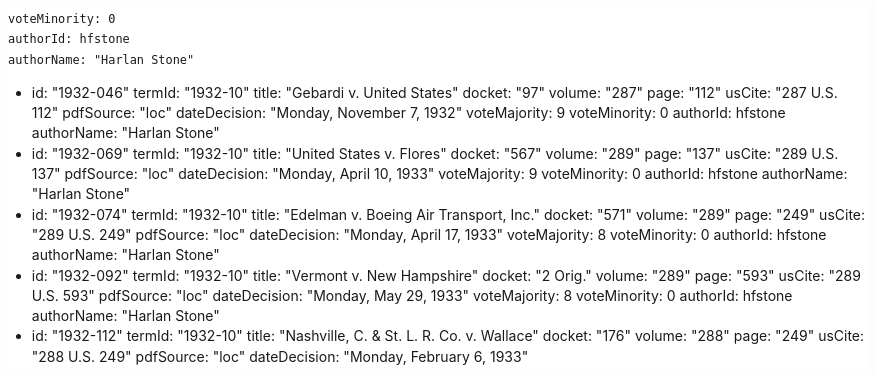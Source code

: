     voteMinority: 0
    authorId: hfstone
    authorName: "Harlan Stone"
  - id: "1932-046"
    termId: "1932-10"
    title: "Gebardi v. United States"
    docket: "97"
    volume: "287"
    page: "112"
    usCite: "287 U.S. 112"
    pdfSource: "loc"
    dateDecision: "Monday, November 7, 1932"
    voteMajority: 9
    voteMinority: 0
    authorId: hfstone
    authorName: "Harlan Stone"
  - id: "1932-069"
    termId: "1932-10"
    title: "United States v. Flores"
    docket: "567"
    volume: "289"
    page: "137"
    usCite: "289 U.S. 137"
    pdfSource: "loc"
    dateDecision: "Monday, April 10, 1933"
    voteMajority: 9
    voteMinority: 0
    authorId: hfstone
    authorName: "Harlan Stone"
  - id: "1932-074"
    termId: "1932-10"
    title: "Edelman v. Boeing Air Transport, Inc."
    docket: "571"
    volume: "289"
    page: "249"
    usCite: "289 U.S. 249"
    pdfSource: "loc"
    dateDecision: "Monday, April 17, 1933"
    voteMajority: 8
    voteMinority: 0
    authorId: hfstone
    authorName: "Harlan Stone"
  - id: "1932-092"
    termId: "1932-10"
    title: "Vermont v. New Hampshire"
    docket: "2 Orig."
    volume: "289"
    page: "593"
    usCite: "289 U.S. 593"
    pdfSource: "loc"
    dateDecision: "Monday, May 29, 1933"
    voteMajority: 8
    voteMinority: 0
    authorId: hfstone
    authorName: "Harlan Stone"
  - id: "1932-112"
    termId: "1932-10"
    title: "Nashville, C. &amp; St. L. R. Co. v. Wallace"
    docket: "176"
    volume: "288"
    page: "249"
    usCite: "288 U.S. 249"
    pdfSource: "loc"
    dateDecision: "Monday, February 6, 1933"